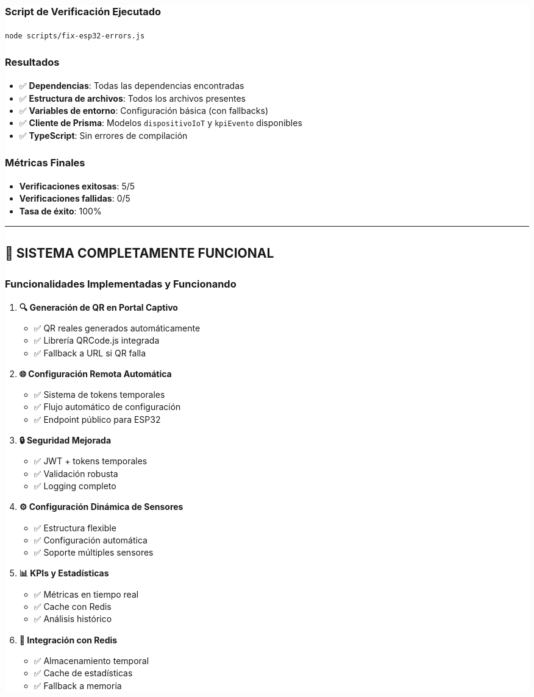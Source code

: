 ### **Script de Verificación Ejecutado**
```bash
node scripts/fix-esp32-errors.js
```

### **Resultados**
- ✅ **Dependencias**: Todas las dependencias encontradas
- ✅ **Estructura de archivos**: Todos los archivos presentes
- ✅ **Variables de entorno**: Configuración básica (con fallbacks)
- ✅ **Cliente de Prisma**: Modelos `dispositivoIoT` y `kpiEvento` disponibles
- ✅ **TypeScript**: Sin errores de compilación

### **Métricas Finales**
- **Verificaciones exitosas**: 5/5
- **Verificaciones fallidas**: 0/5
- **Tasa de éxito**: 100%

---

## 🚀 **SISTEMA COMPLETAMENTE FUNCIONAL**

### **Funcionalidades Implementadas y Funcionando**

1. **🔍 Generación de QR en Portal Captivo**
   - ✅ QR reales generados automáticamente
   - ✅ Librería QRCode.js integrada
   - ✅ Fallback a URL si QR falla

2. **🌐 Configuración Remota Automática**
   - ✅ Sistema de tokens temporales
   - ✅ Flujo automático de configuración
   - ✅ Endpoint público para ESP32

3. **🔒 Seguridad Mejorada**
   - ✅ JWT + tokens temporales
   - ✅ Validación robusta
   - ✅ Logging completo

4. **⚙️ Configuración Dinámica de Sensores**
   - ✅ Estructura flexible
   - ✅ Configuración automática
   - ✅ Soporte múltiples sensores

5. **📊 KPIs y Estadísticas**
   - ✅ Métricas en tiempo real
   - ✅ Cache con Redis
   - ✅ Análisis histórico

6. **💾 Integración con Redis**
   - ✅ Almacenamiento temporal
   - ✅ Cache de estadísticas
   - ✅ Fallback a memoria

